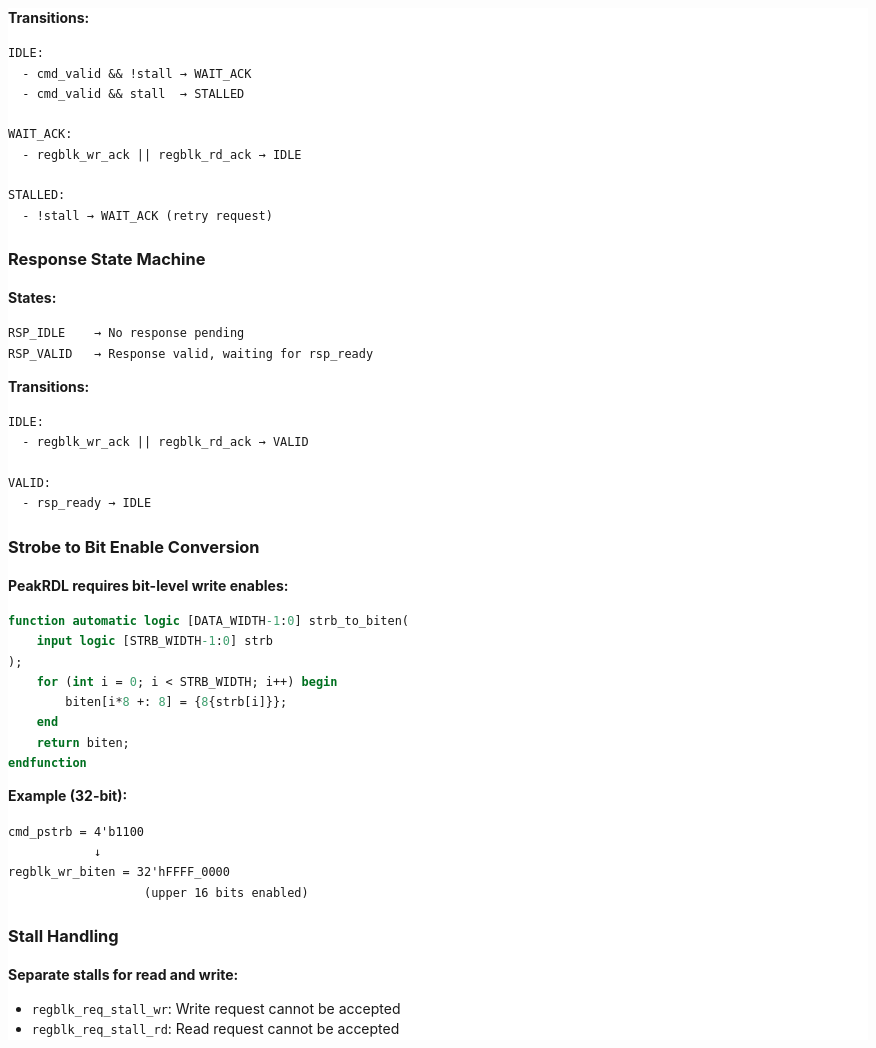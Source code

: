 **Transitions:**
```
IDLE:
  - cmd_valid && !stall → WAIT_ACK
  - cmd_valid && stall  → STALLED

WAIT_ACK:
  - regblk_wr_ack || regblk_rd_ack → IDLE

STALLED:
  - !stall → WAIT_ACK (retry request)
```

### Response State Machine

**States:**
```
RSP_IDLE    → No response pending
RSP_VALID   → Response valid, waiting for rsp_ready
```

**Transitions:**
```
IDLE:
  - regblk_wr_ack || regblk_rd_ack → VALID

VALID:
  - rsp_ready → IDLE
```

### Strobe to Bit Enable Conversion

**PeakRDL requires bit-level write enables:**
```systemverilog
function automatic logic [DATA_WIDTH-1:0] strb_to_biten(
    input logic [STRB_WIDTH-1:0] strb
);
    for (int i = 0; i < STRB_WIDTH; i++) begin
        biten[i*8 +: 8] = {8{strb[i]}};
    end
    return biten;
endfunction
```

**Example (32-bit):**
```
cmd_pstrb = 4'b1100
            ↓
regblk_wr_biten = 32'hFFFF_0000
                   (upper 16 bits enabled)
```

### Stall Handling

**Separate stalls for read and write:**
- `regblk_req_stall_wr`: Write request cannot be accepted
- `regblk_req_stall_rd`: Read request cannot be accepted
